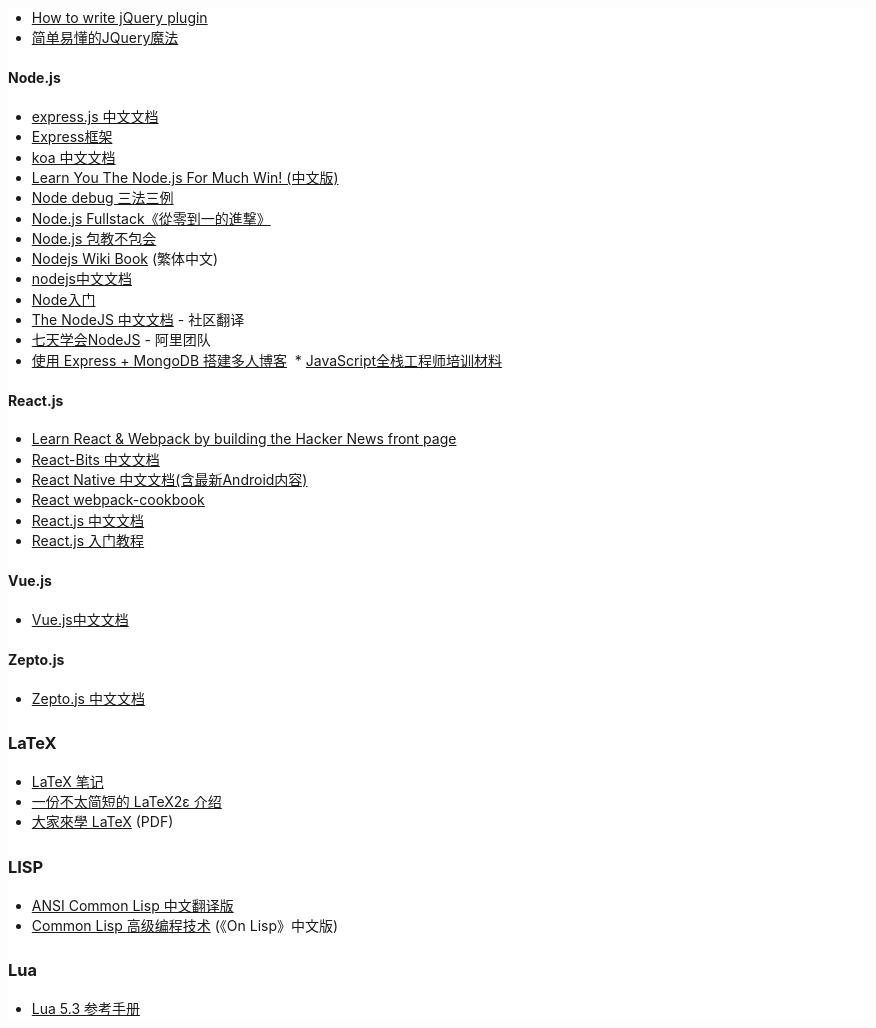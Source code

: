 *   [How to write jQuery plugin](http://i5ting.github.io/How-to-write-jQuery-plugin/build/jquery.plugin.html)
*   [简单易懂的JQuery魔法](http://www.nowamagic.net/librarys/books/contents/jquery)

#### Node.js

*   [express.js 中文文档](http://expressjs.jser.us)
*   [Express框架](http://javascript.ruanyifeng.com/nodejs/express.html)
*   [koa 中文文档](https://github.com/guo-yu/koa-guide)
*   [Learn You The Node.js For Much Win! (中文版)](https://www.npmjs.com/package/learnyounode-zh-cn)
*   [Node debug 三法三例](http://i5ting.github.io/node-debug-tutorial/)
*   [Node.js Fullstack《從零到一的進撃》](https://github.com/jollen/nodejs-fullstack-lessons)
*   [Node.js 包教不包会](https://github.com/alsotang/node-lessons)
*   [Nodejs Wiki Book](https://github.com/nodejs-tw/nodejs-wiki-book) (繁体中文)
*   [nodejs中文文档](https://www.gitbook.com/book/0532/nodejs/details)
*   [Node入门](http://www.nodebeginner.org/index-zh-cn.html)
*   [The NodeJS 中文文档](https://www.gitbook.com/book/0532/nodejs/details) \- 社区翻译
*   [七天学会NodeJS](http://nqdeng.github.io/7-days-nodejs/) \- 阿里团队
*   [使用 Express + MongoDB 搭建多人博客](https://github.com/nswbmw/N-blog)  \* [JavaScript全栈工程师培训材料](http://nodejs.ctolib.com/docs/sfile/jstraining/engineering.html)

#### React.js

*   [Learn React & Webpack by building the Hacker News front page](https://github.com/theJian/build-a-hn-front-page)
*   [React\-Bits 中文文档](https://github.com/hateonion/react-bits-CN)
*   [React Native 中文文档(含最新Android内容)](http://wiki.jikexueyuan.com/project/react-native/)
*   [React webpack\-cookbook](https://github.com/fakefish/react-webpack-cookbook)
*   [React.js 中文文档](https://discountry.github.io/react/)
*   [React.js 入门教程](http://fraserxu.me/intro-to-react/)

#### Vue.js

*   [Vue.js中文文档](https://cn.vuejs.org/v2/guide/)

#### Zepto.js

*   [Zepto.js 中文文档](http://css88.com/doc/zeptojs_api)

### LaTeX

*   [LaTeX 笔记](http://www.dralpha.com/zh/tech/tech.htm)
*   [一份不太简短的 LaTeX2ε 介绍](http://ctan.org/pkg/lshort-zh-cn)
*   [大家來學 LaTeX](https://github.com/49951331/graduate-project-102pj/blob/master/docs/latex123.pdf) (PDF)

### LISP

*   [ANSI Common Lisp 中文翻译版](http://acl.readthedocs.org/en/latest/)
*   [Common Lisp 高级编程技术](http://www.ituring.com.cn/minibook/862) (《On Lisp》中文版)

### Lua

*   [Lua 5.3 参考手册](http://www.w3cschool.cc/manual/lua53doc/contents.html)
